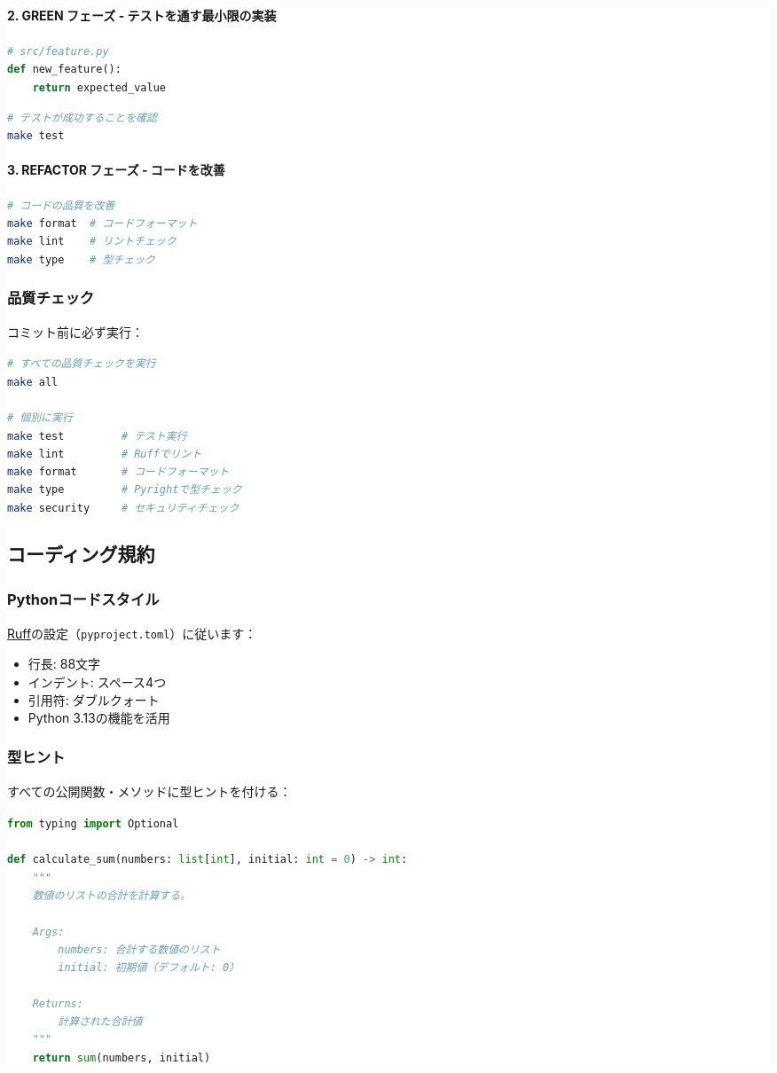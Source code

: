 #### 2. GREEN フェーズ - テストを通す最小限の実装

```python
# src/feature.py
def new_feature():
    return expected_value
```

```bash
# テストが成功することを確認
make test
```

#### 3. REFACTOR フェーズ - コードを改善

```bash
# コードの品質を改善
make format  # コードフォーマット
make lint    # リントチェック
make type    # 型チェック
```

### 品質チェック

コミット前に必ず実行：

```bash
# すべての品質チェックを実行
make all

# 個別に実行
make test         # テスト実行
make lint         # Ruffでリント
make format       # コードフォーマット
make type         # Pyrightで型チェック
make security     # セキュリティチェック
```

## コーディング規約

### Pythonコードスタイル

[Ruff](https://github.com/astral-sh/ruff)の設定（`pyproject.toml`）に従います：

- 行長: 88文字
- インデント: スペース4つ
- 引用符: ダブルクォート
- Python 3.13の機能を活用

### 型ヒント

すべての公開関数・メソッドに型ヒントを付ける：

```python
from typing import Optional

def calculate_sum(numbers: list[int], initial: int = 0) -> int:
    """
    数値のリストの合計を計算する。

    Args:
        numbers: 合計する数値のリスト
        initial: 初期値（デフォルト: 0）

    Returns:
        計算された合計値
    """
    return sum(numbers, initial)
```